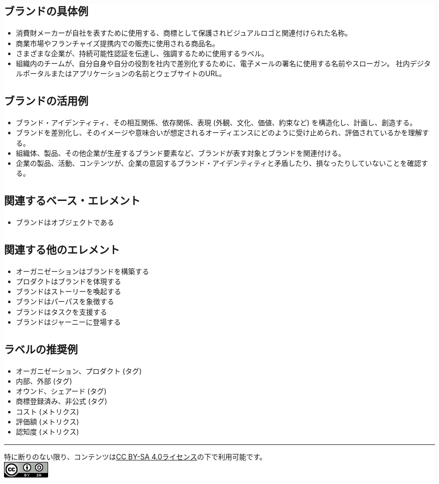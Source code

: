 ## ブランドの具体例
- 消費財メーカーが自社を表すために使用する、商標として保護されビジュアルロゴと関連付けられた名称。
- 商業市場やフランチャイズ提携内での販売に使用される商品名。
- さまざまな企業が、持続可能性認証を伝達し、強調するために使用するラベル。
- 組織内のチームが、自分自身や自分の役割を社内で差別化するために、電子メールの署名に使用する名前やスローガン。
社内デジタルポータルまたはアプリケーションの名前とウェブサイトのURL。

## ブランドの活用例
- ブランド・アイデンティティ、その相互関係、依存関係、表現 (外観、文化、価値、約束など) を構造化し、計画し、創造する。
- ブランドを差別化し、そのイメージや意味合いが想定されるオーディエンスにどのように受け止められ、評価されているかを理解する。
- 組織体、製品、その他企業が生産するブランド要素など、ブランドが表す対象とブランドを関連付ける。
- 企業の製品、活動、コンテンツが、企業の意図するブランド・アイデンティティと矛盾したり、損なったりしていないことを確認する。

## 関連するベース・エレメント
- ブランドはオブジェクトである

## 関連する他のエレメント
- オーガニゼーションはブランドを構築する
- プロダクトはブランドを体現する
- ブランドはストーリーを喚起する
- ブランドはパーパスを象徴する
- ブランドはタスクを支援する
- ブランドはジャーニーに登場する

## ラベルの推奨例
- オーガニゼーション、プロダクト (タグ)
- 内部、外部 (タグ)
- オウンド、シェアード (タグ)
- 商標登録済み、非公式 (タグ)
- コスト (メトリクス)
- 評価額 (メトリクス)
- 認知度 (メトリクス)

---
特に断りのない限り、コンテンツは[CC BY-SA 4.0ライセンス](./pages/license_ja.md)の下で利用可能です。
<br><a href="./pages/license_ja.md"> <img src="https://github.com/Yoshiyuki-iasa/EDGY23_ja/blob/main/media/cc.png?raw=true" alt="CC logo"></a>
